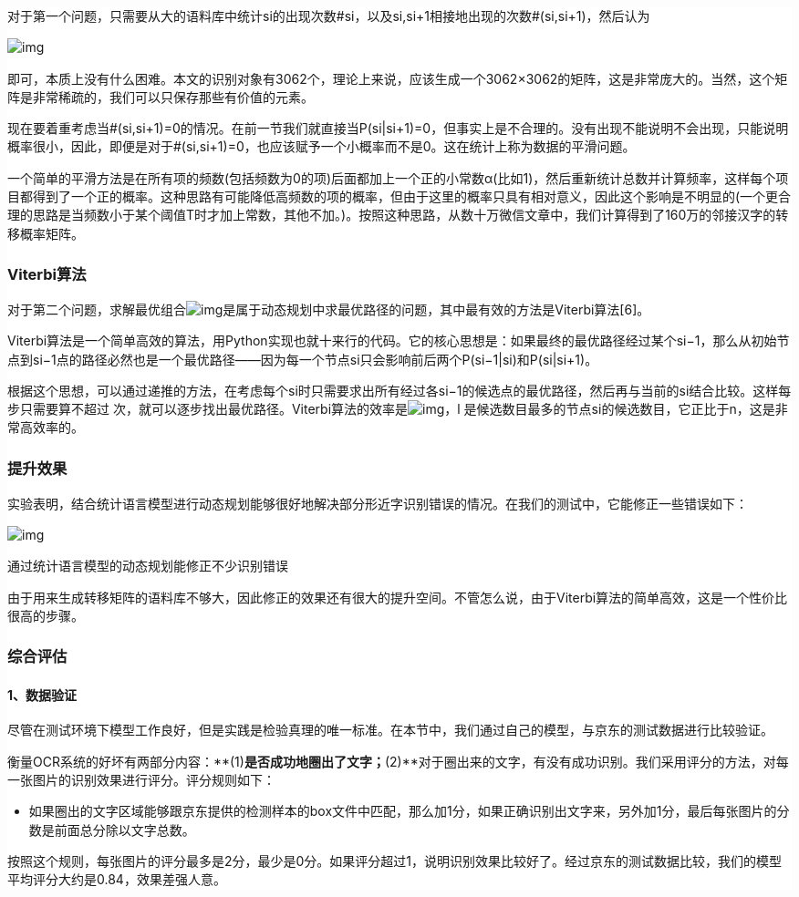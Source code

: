 对于第一个问题，只需要从大的语料库中统计si的出现次数#si，以及si,si+1相接地出现的次数#(si,si+1)，然后认为

 ![img](https://images2015.cnblogs.com/blog/732403/201702/732403-20170206110833260-1704873154.png)

即可，本质上没有什么困难。本文的识别对象有3062个，理论上来说，应该生成一个3062×3062的矩阵，这是非常庞大的。当然，这个矩阵是非常稀疏的，我们可以只保存那些有价值的元素。

 

现在要着重考虑当#(si,si+1)=0的情况。在前一节我们就直接当P(si|si+1)=0，但事实上是不合理的。没有出现不能说明不会出现，只能说明概率很小，因此，即便是对于#(si,si+1)=0，也应该赋予一个小概率而不是0。这在统计上称为数据的平滑问题。

 

一个简单的平滑方法是在所有项的频数(包括频数为0的项)后面都加上一个正的小常数α(比如1)，然后重新统计总数并计算频率，这样每个项目都得到了一个正的概率。这种思路有可能降低高频数的项的概率，但由于这里的概率只具有相对意义，因此这个影响是不明显的(一个更合理的思路是当频数小于某个阈值T时才加上常数，其他不加。)。按照这种思路，从数十万微信文章中，我们计算得到了160万的邻接汉字的转移概率矩阵。

### **Viterbi算法**

对于第二个问题，求解最优组合![img](https://images2015.cnblogs.com/blog/732403/201702/732403-20170206110859213-457031314.png)是属于动态规划中求最优路径的问题，其中最有效的方法是Viterbi算法[6]。

 

Viterbi算法是一个简单高效的算法，用Python实现也就十来行的代码。它的核心思想是：如果最终的最优路径经过某个si−1，那么从初始节点到si−1点的路径必然也是一个最优路径——因为每一个节点si只会影响前后两个P(si−1|si)和P(si|si+1)。

 

根据这个思想，可以通过递推的方法，在考虑每个si时只需要求出所有经过各si−1的候选点的最优路径，然后再与当前的si结合比较。这样每步只需要算不超过 次，就可以逐步找出最优路径。Viterbi算法的效率是![img](https://images2015.cnblogs.com/blog/732403/201702/732403-20170206110920307-692371941.png)，l 是候选数目最多的节点si的候选数目，它正比于n，这是非常高效率的。

 

### **提升效果**

实验表明，结合统计语言模型进行动态规划能够很好地解决部分形近字识别错误的情况。在我们的测试中，它能修正一些错误如下：

 ![img](https://images2015.cnblogs.com/blog/732403/201702/732403-20170206110947088-1343180871.png)

通过统计语言模型的动态规划能修正不少识别错误

 

由于用来生成转移矩阵的语料库不够大，因此修正的效果还有很大的提升空间。不管怎么说，由于Viterbi算法的简单高效，这是一个性价比很高的步骤。

 

### **综合评估**

#### **1、数据验证**

尽管在测试环境下模型工作良好，但是实践是检验真理的唯一标准。在本节中，我们通过自己的模型，与京东的测试数据进行比较验证。

 

衡量OCR系统的好坏有两部分内容：**(1)**是否成功地圈出了文字；**(2)**对于圈出来的文字，有没有成功识别。我们采用评分的方法，对每一张图片的识别效果进行评分。评分规则如下：

 

- 如果圈出的文字区域能够跟京东提供的检测样本的box文件中匹配，那么加1分，如果正确识别出文字来，另外加1分，最后每张图片的分数是前面总分除以文字总数。

 

按照这个规则，每张图片的评分最多是2分，最少是0分。如果评分超过1，说明识别效果比较好了。经过京东的测试数据比较，我们的模型平均评分大约是0.84，效果差强人意。
